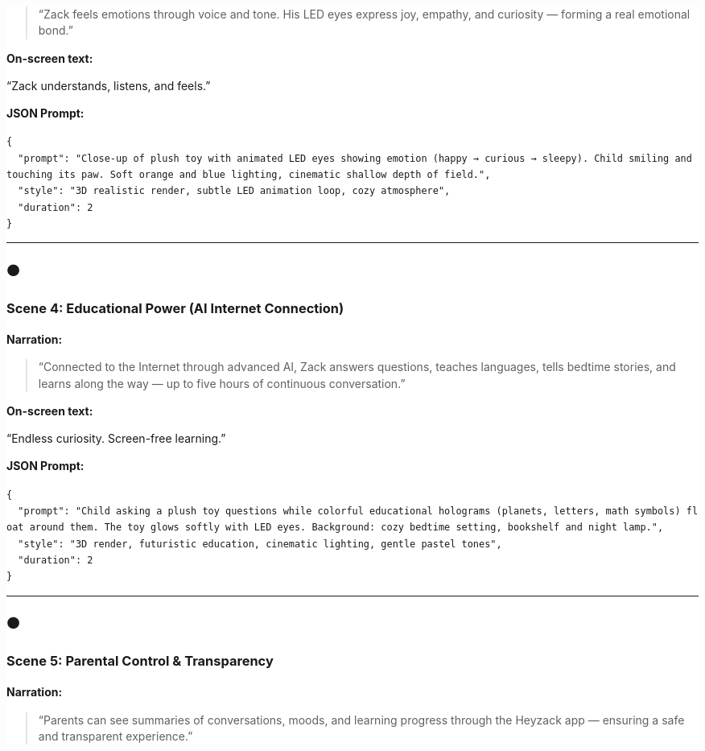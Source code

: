> “Zack feels emotions through voice and tone. His LED eyes express joy, empathy, and curiosity — forming a real emotional bond.”

**On-screen text:**

“Zack understands, listens, and feels.”

**JSON Prompt:**

```
{
  "prompt": "Close-up of plush toy with animated LED eyes showing emotion (happy → curious → sleepy). Child smiling and touching its paw. Soft orange and blue lighting, cinematic shallow depth of field.",
  "style": "3D realistic render, subtle LED animation loop, cozy atmosphere",
  "duration": 2
}
```

---

### **🟠**

### **Scene 4: Educational Power (AI Internet Connection)**

**Narration:**

> “Connected to the Internet through advanced AI, Zack answers questions, teaches languages, tells bedtime stories, and learns along the way — up to five hours of continuous conversation.”

**On-screen text:**

“Endless curiosity. Screen-free learning.”

**JSON Prompt:**

```
{
  "prompt": "Child asking a plush toy questions while colorful educational holograms (planets, letters, math symbols) float around them. The toy glows softly with LED eyes. Background: cozy bedtime setting, bookshelf and night lamp.",
  "style": "3D render, futuristic education, cinematic lighting, gentle pastel tones",
  "duration": 2
}
```

---

### **🟠**

### **Scene 5: Parental Control & Transparency**

**Narration:**

> “Parents can see summaries of conversations, moods, and learning progress through the Heyzack app — ensuring a safe and transparent experience.”
